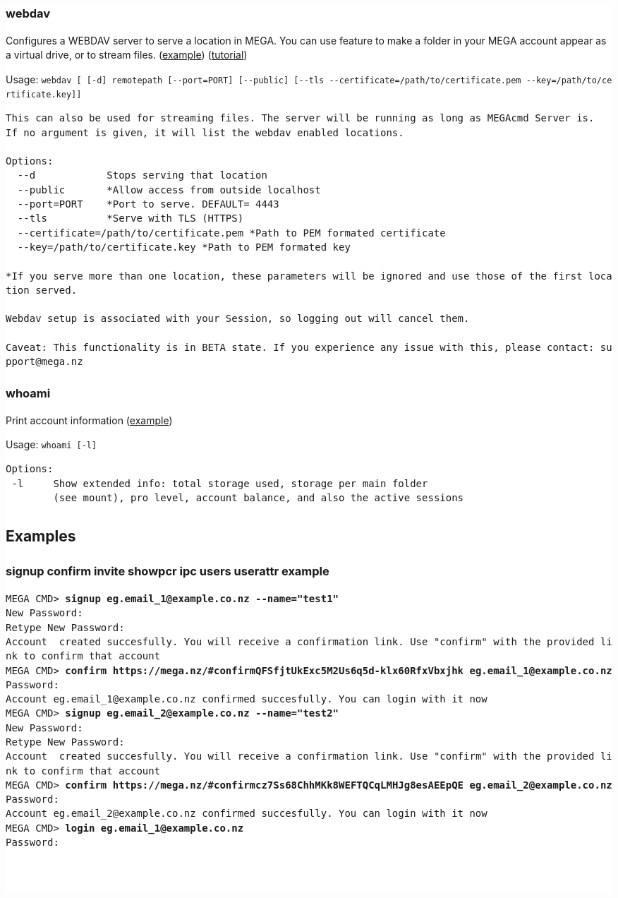### webdav
Configures a WEBDAV server to serve a location in MEGA.  You can use feature to make a folder in your MEGA account appear as a virtual drive, or to stream files.
([example](#webdav-example)) ([tutorial](#https://github.com/meganz/MEGAcmd/blob/master/contrib/docs/WEBDAV.md))

Usage: `webdav [ [-d] remotepath [--port=PORT] [--public] [--tls --certificate=/path/to/certificate.pem --key=/path/to/certificate.key]]`
<pre>
This can also be used for streaming files. The server will be running as long as MEGAcmd Server is.
If no argument is given, it will list the webdav enabled locations.

Options:
  --d            Stops serving that location
  --public       *Allow access from outside localhost
  --port=PORT    *Port to serve. DEFAULT= 4443
  --tls          *Serve with TLS (HTTPS)
  --certificate=/path/to/certificate.pem *Path to PEM formated certificate
  --key=/path/to/certificate.key *Path to PEM formated key

*If you serve more than one location, these parameters will be ignored and use those of the first location served.

Webdav setup is associated with your Session, so logging out will cancel them.

Caveat: This functionality is in BETA state. If you experience any issue with this, please contact: support@mega.nz
</pre>

### whoami
Print account information  ([example](#login-logout-whoami-mkdir-cd-get-put-du-mount-example))

Usage: `whoami [-l]`
<pre>
Options:
 -l     Show extended info: total storage used, storage per main folder
        (see mount), pro level, account balance, and also the active sessions
</pre>


## Examples

### signup confirm invite showpcr ipc users userattr example
<pre>
MEGA CMD> <b>signup eg.email_1@example.co.nz --name="test1"</b>
New Password:
Retype New Password:
Account <eg.email_1@example.co.nz> created succesfully. You will receive a confirmation link. Use "confirm" with the provided link to confirm that account
MEGA CMD> <b>confirm https://mega.nz/#confirmQFSfjtUkExc5M2Us6q5d-klx60Rfx<REDACTED>Vbxjhk eg.email_1@example.co.nz</b>
Password:
Account eg.email_1@example.co.nz confirmed succesfully. You can login with it now
MEGA CMD> <b>signup eg.email_2@example.co.nz --name="test2"</b>
New Password:
Retype New Password:
Account <eg.email_2@example.co.nz> created succesfully. You will receive a confirmation link. Use "confirm" with the provided link to confirm that account
MEGA CMD> <b>confirm https://mega.nz/#confirmcz7Ss68ChhMKk8WEFTQCqLMHJg8es<REDACTED>AEEpQE eg.email_2@example.co.nz</b>
Password:
Account eg.email_2@example.co.nz confirmed succesfully. You can login with it now
MEGA CMD> <b>login eg.email_1@example.co.nz</b>
Password: